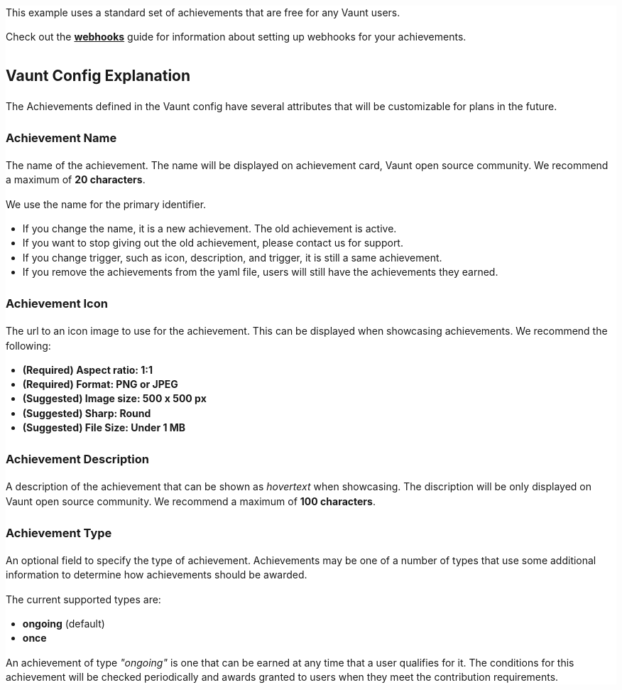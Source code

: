 This example uses a standard set of achievements that are free for any Vaunt users.

Check out the **[webhooks](webhooks.md)** guide for information about setting up webhooks for your achievements.

## Vaunt Config Explanation

The Achievements defined in the Vaunt config have several attributes that will be customizable for plans in the future.

### Achievement Name

The name of the achievement. The name will be displayed on achievement card, Vaunt open source community. We recommend a maximum of **20 characters**.

We use the name for the primary identifier.

- If you change the name, it is a new achievement. The old achievement is active.
- If you want to stop giving out the old achievement, please contact us for support.
- If you change trigger, such as icon, description, and trigger, it is still a same achievement.
- If you remove the achievements from the yaml file, users will still have the achievements they earned.

### Achievement Icon

The url to an icon image to use for the achievement. This can be displayed when showcasing achievements. We recommend the following:

- **(Required) Aspect ratio: 1:1**
- **(Required) Format: PNG or JPEG**
- **(Suggested) Image size: 500 x 500 px**
- **(Suggested) Sharp: Round**
- **(Suggested) File Size: Under 1 MB**

### Achievement Description

A description of the achievement that can be shown as _hovertext_ when showcasing. The discription will be only displayed on Vaunt open source community. We recommend a maximum of **100 characters**.

### Achievement Type

An optional field to specify the type of achievement. Achievements may be one of a number of types
that use some additional information to determine how achievements should be awarded.

The current supported types are:

- **ongoing** (default)
- **once**

An achievement of type _"ongoing"_ is one that can be earned at any time that a user qualifies for it. The conditions
for this achievement will be checked periodically and awards granted to users when they meet the contribution
requirements.
